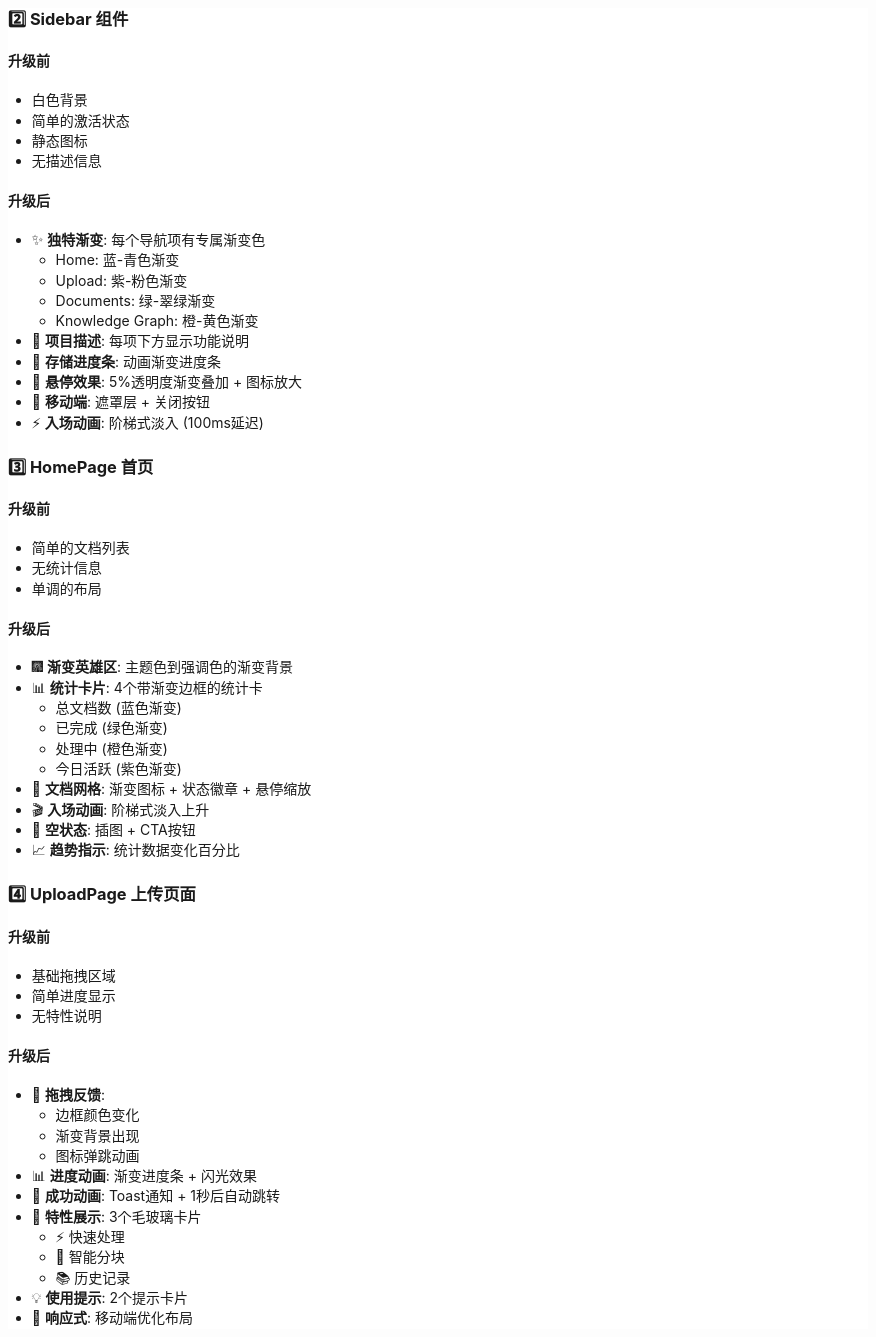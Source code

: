 ### 2️⃣ Sidebar 组件

#### 升级前
- 白色背景
- 简单的激活状态
- 静态图标
- 无描述信息

#### 升级后
- ✨ **独特渐变**: 每个导航项有专属渐变色
  - Home: 蓝-青色渐变
  - Upload: 紫-粉色渐变
  - Documents: 绿-翠绿渐变
  - Knowledge Graph: 橙-黄色渐变
- 📝 **项目描述**: 每项下方显示功能说明
- 💾 **存储进度条**: 动画渐变进度条
- 🎯 **悬停效果**: 5%透明度渐变叠加 + 图标放大
- 📱 **移动端**: 遮罩层 + 关闭按钮
- ⚡ **入场动画**: 阶梯式淡入 (100ms延迟)

### 3️⃣ HomePage 首页

#### 升级前
- 简单的文档列表
- 无统计信息
- 单调的布局

#### 升级后
- 🎆 **渐变英雄区**: 主题色到强调色的渐变背景
- 📊 **统计卡片**: 4个带渐变边框的统计卡
  - 总文档数 (蓝色渐变)
  - 已完成 (绿色渐变)
  - 处理中 (橙色渐变)
  - 今日活跃 (紫色渐变)
- 📄 **文档网格**: 渐变图标 + 状态徽章 + 悬停缩放
- 🎬 **入场动画**: 阶梯式淡入上升
- 🎨 **空状态**: 插图 + CTA按钮
- 📈 **趋势指示**: 统计数据变化百分比

### 4️⃣ UploadPage 上传页面

#### 升级前
- 基础拖拽区域
- 简单进度显示
- 无特性说明

#### 升级后
- 🎯 **拖拽反馈**: 
  - 边框颜色变化
  - 渐变背景出现
  - 图标弹跳动画
- 📊 **进度动画**: 渐变进度条 + 闪光效果
- 🎉 **成功动画**: Toast通知 + 1秒后自动跳转
- 🎨 **特性展示**: 3个毛玻璃卡片
  - ⚡ 快速处理
  - 🧩 智能分块
  - 📚 历史记录
- 💡 **使用提示**: 2个提示卡片
- 📱 **响应式**: 移动端优化布局
